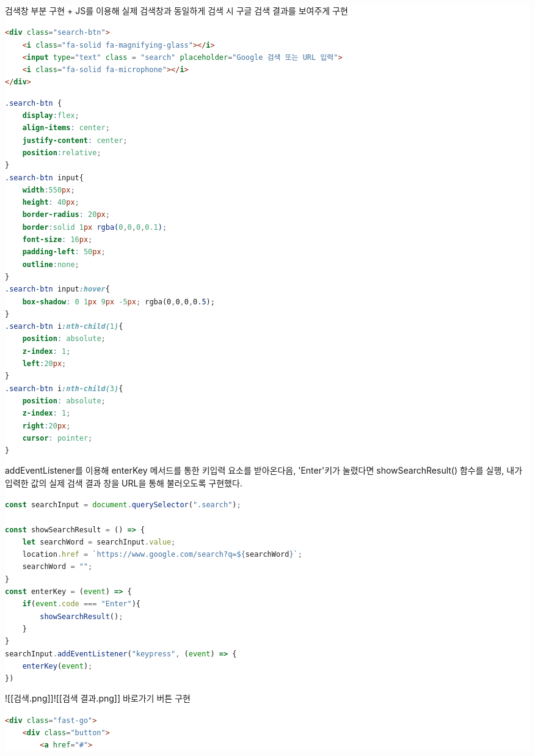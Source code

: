 검색창 부분 구현 + JS를 이용해 실제 검색창과 동일하게 검색 시 구글 검색 결과를 보여주게 구현
```html
<div class="search-btn">
	<i class="fa-solid fa-magnifying-glass"></i>
	<input type="text" class = "search" placeholder="Google 검색 또는 URL 입력">
	<i class="fa-solid fa-microphone"></i>
</div>
```
```CSS
.search-btn {
    display:flex;
    align-items: center;
    justify-content: center;
    position:relative;
}
.search-btn input{
    width:550px;
    height: 40px;
    border-radius: 20px;
    border:solid 1px rgba(0,0,0,0.1);
    font-size: 16px;
    padding-left: 50px;
    outline:none;
}
.search-btn input:hover{
    box-shadow: 0 1px 9px -5px; rgba(0,0,0,0.5);
}
.search-btn i:nth-child(1){
    position: absolute;
    z-index: 1;
    left:20px;
}
.search-btn i:nth-child(3){
    position: absolute;
    z-index: 1;
    right:20px;
    cursor: pointer;
}
```

addEventListener를 이용해 enterKey 메서드를 통한 키입력 요소를 받아온다음, 'Enter'키가 눌렸다면 showSearchResult() 함수를 실행, 내가 입력한 값의 실제 검색 결과 창을 URL을 통해 불러오도록 구현했다.
```js
const searchInput = document.querySelector(".search");

const showSearchResult = () => {
    let searchWord = searchInput.value;
    location.href = `https://www.google.com/search?q=${searchWord}`;
    searchWord = "";
}
const enterKey = (event) => {
    if(event.code === "Enter"){
        showSearchResult();
    }
}
searchInput.addEventListener("keypress", (event) => {
    enterKey(event);
})
```
![[검색.png]]![[검색 결과.png]]
바로가기 버튼 구현
```html
<div class="fast-go">
	<div class="button">
		<a href="#">
```